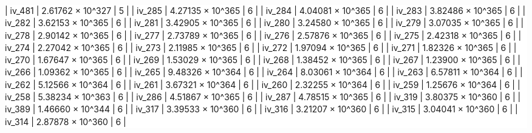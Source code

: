 | iv_481 | 2.61762 × 10^327 | 5 |
| iv_285 | 4.27135 × 10^365 | 6 |
| iv_284 | 4.04081 × 10^365 | 6 |
| iv_283 | 3.82486 × 10^365 | 6 |
| iv_282 | 3.62153 × 10^365 | 6 |
| iv_281 | 3.42905 × 10^365 | 6 |
| iv_280 | 3.24580 × 10^365 | 6 |
| iv_279 | 3.07035 × 10^365 | 6 |
| iv_278 | 2.90142 × 10^365 | 6 |
| iv_277 | 2.73789 × 10^365 | 6 |
| iv_276 | 2.57876 × 10^365 | 6 |
| iv_275 | 2.42318 × 10^365 | 6 |
| iv_274 | 2.27042 × 10^365 | 6 |
| iv_273 | 2.11985 × 10^365 | 6 |
| iv_272 | 1.97094 × 10^365 | 6 |
| iv_271 | 1.82326 × 10^365 | 6 |
| iv_270 | 1.67647 × 10^365 | 6 |
| iv_269 | 1.53029 × 10^365 | 6 |
| iv_268 | 1.38452 × 10^365 | 6 |
| iv_267 | 1.23900 × 10^365 | 6 |
| iv_266 | 1.09362 × 10^365 | 6 |
| iv_265 | 9.48326 × 10^364 | 6 |
| iv_264 | 8.03061 × 10^364 | 6 |
| iv_263 | 6.57811 × 10^364 | 6 |
| iv_262 | 5.12566 × 10^364 | 6 |
| iv_261 | 3.67321 × 10^364 | 6 |
| iv_260 | 2.32255 × 10^364 | 6 |
| iv_259 | 1.25676 × 10^364 | 6 |
| iv_258 | 5.38234 × 10^363 | 6 |
| iv_286 | 4.51867 × 10^365 | 6 |
| iv_287 | 4.78515 × 10^365 | 6 |
| iv_319 | 3.80375 × 10^360 | 6 |
| iv_389 | 1.46660 × 10^344 | 6 |
| iv_317 | 3.39533 × 10^360 | 6 |
| iv_316 | 3.21207 × 10^360 | 6 |
| iv_315 | 3.04041 × 10^360 | 6 |
| iv_314 | 2.87878 × 10^360 | 6 |